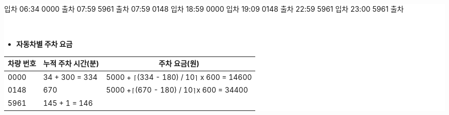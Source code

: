 <td>입차</td>
</tr>
<tr>
<td>06:34</td>
<td>0000</td>
<td>출차</td>
</tr>
<tr>
<td>07:59</td>
<td>5961</td>
<td>출차</td>
</tr>
<tr>
<td>07:59</td>
<td>0148</td>
<td>입차</td>
</tr>
<tr>
<td>18:59</td>
<td>0000</td>
<td>입차</td>
</tr>
<tr>
<td>19:09</td>
<td>0148</td>
<td>출차</td>
</tr>
<tr>
<td>22:59</td>
<td>5961</td>
<td>입차</td>
</tr>
<tr>
<td>23:00</td>
<td>5961</td>
<td>출차</td>
</tr>
</tbody>
      </table>
<p>&nbsp;</p>

<ul>
<li><strong>자동차별 주차 요금</strong></li>
</ul>
<table class="table">
        <thead><tr>
<th>차량 번호</th>
<th>누적 주차 시간(분)</th>
<th>주차 요금(원)</th>
</tr>
</thead>
        <tbody><tr>
<td>0000</td>
<td>34 + 300 = 334</td>
<td>5000 + <code>⌈</code>(334 - 180) / 10<code>⌉</code> x 600 = 14600</td>
</tr>
<tr>
<td>0148</td>
<td>670</td>
<td>5000 +<code>⌈</code>(670 - 180) / 10<code>⌉</code>x 600 = 34400</td>
</tr>
<tr>
<td>5961</td>
<td>145 + 1 = 146</td>